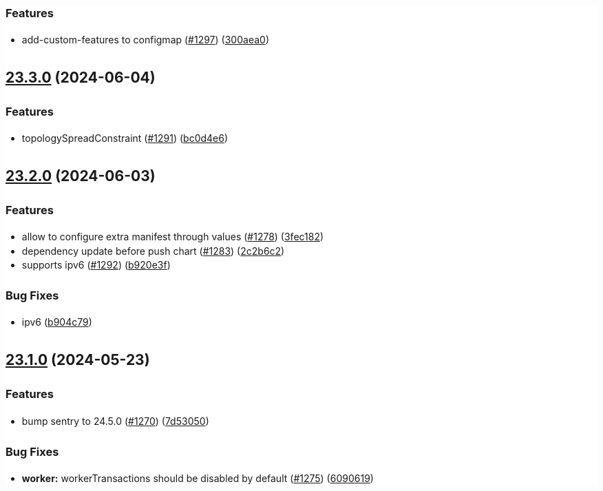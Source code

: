 
### Features

* add-custom-features to configmap ([#1297](https://github.com/sentry-kubernetes/charts/issues/1297)) ([300aea0](https://github.com/sentry-kubernetes/charts/commit/300aea0dfc6293892e450d359daa63ae3619ace5))

## [23.3.0](https://github.com/sentry-kubernetes/charts/compare/sentry-v23.2.0...sentry-v23.3.0) (2024-06-04)


### Features

* topologySpreadConstraint ([#1291](https://github.com/sentry-kubernetes/charts/issues/1291)) ([bc0d4e6](https://github.com/sentry-kubernetes/charts/commit/bc0d4e64987c1ea5e4d3b1386ce45ea94c3dd15b))

## [23.2.0](https://github.com/sentry-kubernetes/charts/compare/sentry-v23.1.0...sentry-v23.2.0) (2024-06-03)


### Features

* allow to configure extra manifest through values ([#1278](https://github.com/sentry-kubernetes/charts/issues/1278)) ([3fec182](https://github.com/sentry-kubernetes/charts/commit/3fec18254de4675077f57f7783403317fc1bdad7))
* dependency update before push chart ([#1283](https://github.com/sentry-kubernetes/charts/issues/1283)) ([2c2b6c2](https://github.com/sentry-kubernetes/charts/commit/2c2b6c2d966c137a7c4251eb4c81b186f886c63e))
* supports ipv6 ([#1292](https://github.com/sentry-kubernetes/charts/issues/1292)) ([b920e3f](https://github.com/sentry-kubernetes/charts/commit/b920e3f2159f8c3e124f09cc48b29ba5aae5aedb))


### Bug Fixes

* ipv6 ([b904c79](https://github.com/sentry-kubernetes/charts/commit/b904c7935c9d51903017c1e14f74bf122cfaddde))

## [23.1.0](https://github.com/sentry-kubernetes/charts/compare/sentry-v23.0.3...sentry-v23.1.0) (2024-05-23)


### Features

* bump sentry to 24.5.0 ([#1270](https://github.com/sentry-kubernetes/charts/issues/1270)) ([7d53050](https://github.com/sentry-kubernetes/charts/commit/7d53050f8c9bda2b2fca686685e44823706dc263))


### Bug Fixes

* **worker:** workerTransactions should be disabled by default ([#1275](https://github.com/sentry-kubernetes/charts/issues/1275)) ([6090619](https://github.com/sentry-kubernetes/charts/commit/6090619d326b420f6c177114ec55a5ef84f3a075))
